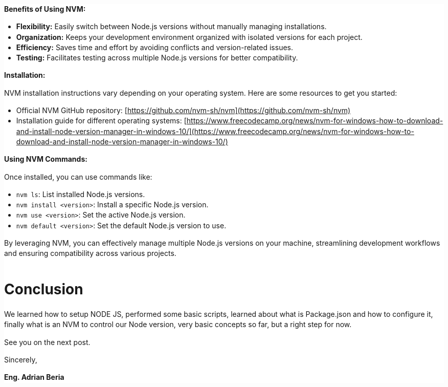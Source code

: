 **Benefits of Using NVM:**

- **Flexibility:** Easily switch between Node.js versions without manually managing installations.
- **Organization:** Keeps your development environment organized with isolated versions for each project.
- **Efficiency:** Saves time and effort by avoiding conflicts and version-related issues.
- **Testing:** Facilitates testing across multiple Node.js versions for better compatibility.

**Installation:**

NVM installation instructions vary depending on your operating system. Here are some resources to get you started:

- Official NVM GitHub repository: [https://github.com/nvm-sh/nvm](https://github.com/nvm-sh/nvm)
- Installation guide for different operating systems: [https://www.freecodecamp.org/news/nvm-for-windows-how-to-download-and-install-node-version-manager-in-windows-10/](https://www.freecodecamp.org/news/nvm-for-windows-how-to-download-and-install-node-version-manager-in-windows-10/)

**Using NVM Commands:**

Once installed, you can use commands like:

- `nvm ls`: List installed Node.js versions.
- `nvm install <version>`: Install a specific Node.js version.
- `nvm use <version>`: Set the active Node.js version.
- `nvm default <version>`: Set the default Node.js version to use.

By leveraging NVM, you can effectively manage multiple Node.js versions on your machine, streamlining development workflows and ensuring compatibility across various projects.

# Conclusion

We learned how to setup NODE JS, performed some basic scripts, learned about what is Package.json and how to configure it, finally what is an NVM to control our Node version, very basic concepts so far, but a right step for now.

See you on the next post.

Sincerely,

**Eng. Adrian Beria**
